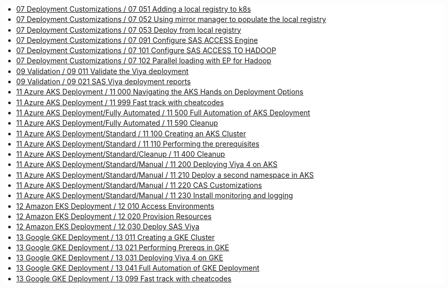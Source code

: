* [07 Deployment Customizations / 07 051 Adding a local registry to k8s](/07_Deployment_Customizations/07_051_Adding_a_local_registry_to_k8s.md)
* [07 Deployment Customizations / 07 052 Using mirror manager to populate the local registry](/07_Deployment_Customizations/07_052_Using_mirror_manager_to_populate_the_local_registry.md)
* [07 Deployment Customizations / 07 053 Deploy from local registry](/07_Deployment_Customizations/07_053_Deploy_from_local_registry.md)
* [07 Deployment Customizations / 07 091 Configure SAS ACCESS Engine](/07_Deployment_Customizations/07_091_Configure_SAS_ACCESS_Engine.md)
* [07 Deployment Customizations / 07 101 Configure SAS ACCESS TO HADOOP](/07_Deployment_Customizations/07_101_Configure_SAS_ACCESS_TO_HADOOP.md)
* [07 Deployment Customizations / 07 102 Parallel loading with EP for Hadoop](/07_Deployment_Customizations/07_102_Parallel_loading_with_EP_for_Hadoop.md)
* [09 Validation / 09 011 Validate the Viya deployment](/09_Validation/09_011_Validate_the_Viya_deployment.md)
* [09 Validation / 09 021 SAS Viya deployment reports](/09_Validation/09_021_SAS_Viya_deployment_reports.md)
* [11 Azure AKS Deployment / 11 000 Navigating the AKS Hands on Deployment Options](/11_Azure_AKS_Deployment/11_000_Navigating_the_AKS_Hands-on_Deployment_Options.md)
* [11 Azure AKS Deployment / 11 999 Fast track with cheatcodes](/11_Azure_AKS_Deployment/11_999_Fast_track_with_cheatcodes.md)
* [11 Azure AKS Deployment/Fully Automated / 11 500 Full Automation of AKS Deployment](/11_Azure_AKS_Deployment/Fully_Automated/11_500_Full_Automation_of_AKS_Deployment.md)
* [11 Azure AKS Deployment/Fully Automated / 11 590 Cleanup](/11_Azure_AKS_Deployment/Fully_Automated/11_590_Cleanup.md)
* [11 Azure AKS Deployment/Standard / 11 100 Creating an AKS Cluster](/11_Azure_AKS_Deployment/Standard/11_100_Creating_an_AKS_Cluster.md)
* [11 Azure AKS Deployment/Standard / 11 110 Performing the prerequisites](/11_Azure_AKS_Deployment/Standard/11_110_Performing_the_prerequisites.md)
* [11 Azure AKS Deployment/Standard/Cleanup / 11 400 Cleanup](/11_Azure_AKS_Deployment/Standard/Cleanup/11_400_Cleanup.md)
* [11 Azure AKS Deployment/Standard/Manual / 11 200 Deploying Viya 4 on AKS](/11_Azure_AKS_Deployment/Standard/Manual/11_200_Deploying_Viya_4_on_AKS.md)
* [11 Azure AKS Deployment/Standard/Manual / 11 210 Deploy a second namespace in AKS](/11_Azure_AKS_Deployment/Standard/Manual/11_210_Deploy_a_second_namespace_in_AKS.md)
* [11 Azure AKS Deployment/Standard/Manual / 11 220 CAS Customizations](/11_Azure_AKS_Deployment/Standard/Manual/11_220_CAS_Customizations.md)
* [11 Azure AKS Deployment/Standard/Manual / 11 230 Install monitoring and logging](/11_Azure_AKS_Deployment/Standard/Manual/11_230_Install_monitoring_and_logging.md)
* [12 Amazon EKS Deployment / 12 010 Access Environments](/12_Amazon_EKS_Deployment/12_010_Access_Environments.md)
* [12 Amazon EKS Deployment / 12 020 Provision Resources](/12_Amazon_EKS_Deployment/12_020_Provision_Resources.md)
* [12 Amazon EKS Deployment / 12 030 Deploy SAS Viya](/12_Amazon_EKS_Deployment/12_030_Deploy_SAS_Viya.md)
* [13 Google GKE Deployment / 13 011 Creating a GKE Cluster](/13_Google_GKE_Deployment/13_011_Creating_a_GKE_Cluster.md)
* [13 Google GKE Deployment / 13 021 Performing Prereqs in GKE](/13_Google_GKE_Deployment/13_021_Performing_Prereqs_in_GKE.md)
* [13 Google GKE Deployment / 13 031 Deploying Viya 4 on GKE](/13_Google_GKE_Deployment/13_031_Deploying_Viya_4_on_GKE.md)
* [13 Google GKE Deployment / 13 041 Full Automation of GKE Deployment](/13_Google_GKE_Deployment/13_041_Full_Automation_of_GKE_Deployment.md)
* [13 Google GKE Deployment / 13 099 Fast track with cheatcodes](/13_Google_GKE_Deployment/13_099_Fast_track_with_cheatcodes.md)



